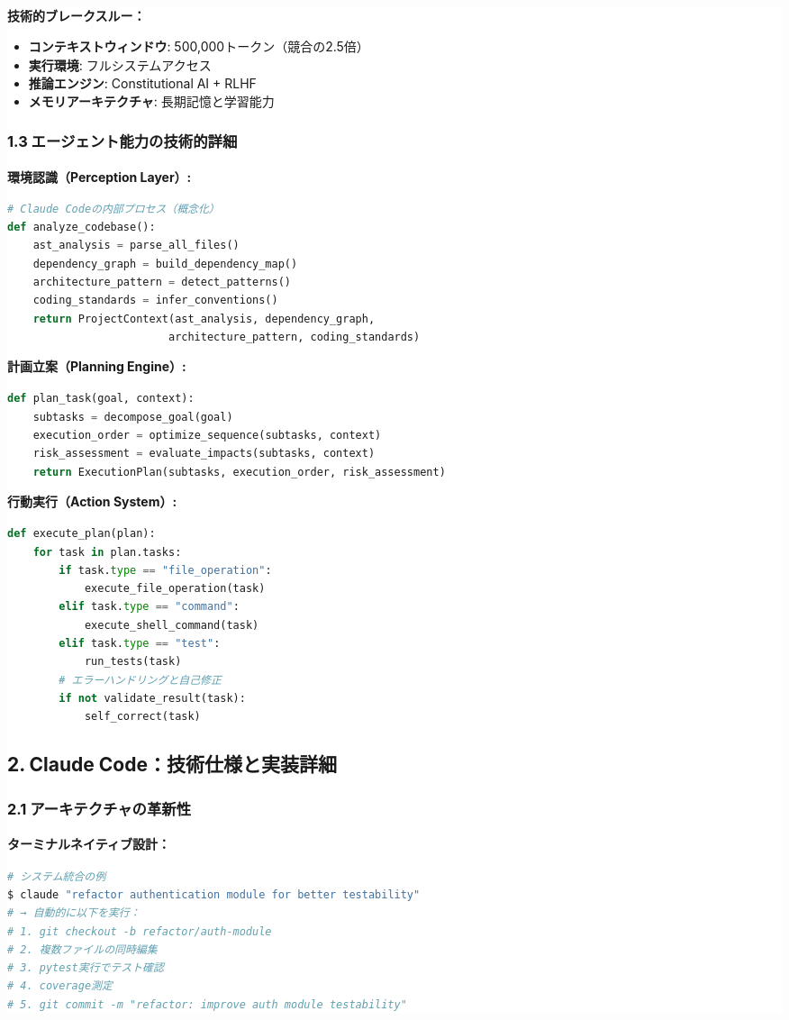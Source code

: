 **技術的ブレークスルー：**

- **コンテキストウィンドウ**: 500,000トークン（競合の2.5倍）
- **実行環境**: フルシステムアクセス
- **推論エンジン**: Constitutional AI + RLHF
- **メモリアーキテクチャ**: 長期記憶と学習能力

### 1.3 エージェント能力の技術的詳細

**環境認識（Perception Layer）:**

```python
# Claude Codeの内部プロセス（概念化）
def analyze_codebase():
    ast_analysis = parse_all_files()
    dependency_graph = build_dependency_map()
    architecture_pattern = detect_patterns()
    coding_standards = infer_conventions()
    return ProjectContext(ast_analysis, dependency_graph, 
                         architecture_pattern, coding_standards)
```

**計画立案（Planning Engine）:**

```python
def plan_task(goal, context):
    subtasks = decompose_goal(goal)
    execution_order = optimize_sequence(subtasks, context)
    risk_assessment = evaluate_impacts(subtasks, context)
    return ExecutionPlan(subtasks, execution_order, risk_assessment)
```

**行動実行（Action System）:**

```python
def execute_plan(plan):
    for task in plan.tasks:
        if task.type == "file_operation":
            execute_file_operation(task)
        elif task.type == "command":
            execute_shell_command(task)
        elif task.type == "test":
            run_tests(task)
        # エラーハンドリングと自己修正
        if not validate_result(task):
            self_correct(task)
```

## 2. Claude Code：技術仕様と実装詳細

### 2.1 アーキテクチャの革新性

**ターミナルネイティブ設計：**

```bash
# システム統合の例
$ claude "refactor authentication module for better testability"
# → 自動的に以下を実行：
# 1. git checkout -b refactor/auth-module
# 2. 複数ファイルの同時編集
# 3. pytest実行でテスト確認
# 4. coverage測定
# 5. git commit -m "refactor: improve auth module testability"
```
